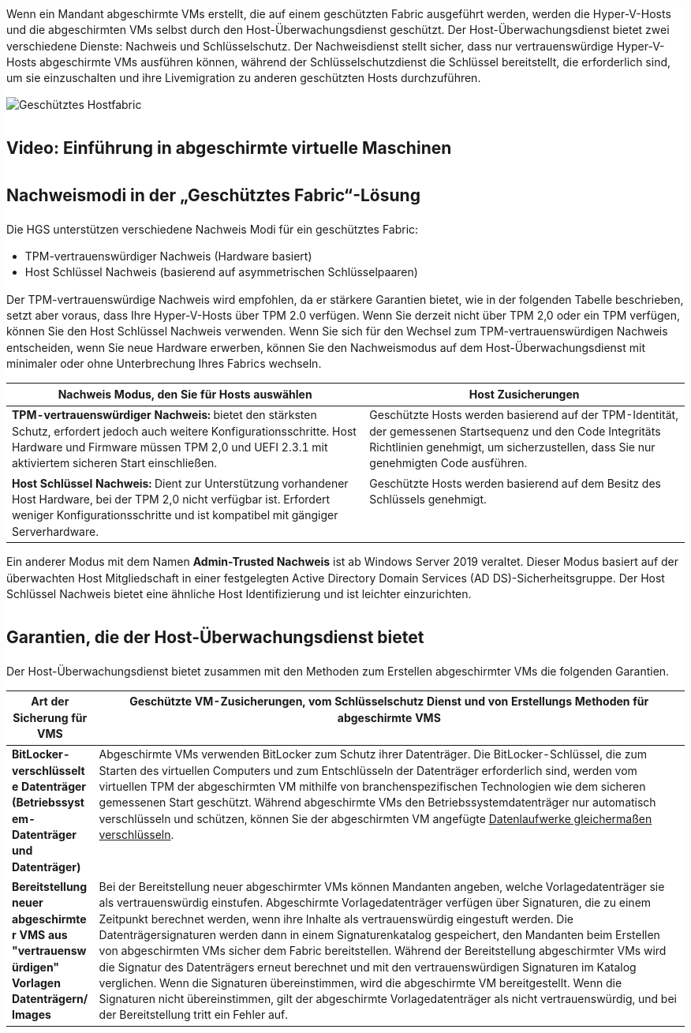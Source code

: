 Wenn ein Mandant abgeschirmte VMs erstellt, die auf einem geschützten Fabric ausgeführt werden, werden die Hyper-V-Hosts und die abgeschirmten VMs selbst durch den Host-Überwachungsdienst geschützt. Der Host-Überwachungsdienst bietet zwei verschiedene Dienste: Nachweis und Schlüsselschutz. Der Nachweisdienst stellt sicher, dass nur vertrauenswürdige Hyper-V-Hosts abgeschirmte VMs ausführen können, während der Schlüsselschutzdienst die Schlüssel bereitstellt, die erforderlich sind, um sie einzuschalten und ihre Livemigration zu anderen geschützten Hosts durchzuführen.

![Geschütztes Hostfabric](../media/Guarded-Fabric-Shielded-VM/Guarded-Host-Overview-Diagram.png)

## <a name="video-introduction-to-shielded-virtual-machines"></a>Video: Einführung in abgeschirmte virtuelle Maschinen 

<iframe src="https://channel9.msdn.com/Shows/Mechanics/Introduction-to-Shielded-Virtual-Machines-in-Windows-Server-2016/player" width="650" height="440" allowFullScreen frameBorder="0"></iframe>

## <a name="attestation-modes-in-the-guarded-fabric-solution"></a>Nachweismodi in der „Geschütztes Fabric“-Lösung

Die HGS unterstützen verschiedene Nachweis Modi für ein geschütztes Fabric:

- TPM-vertrauenswürdiger Nachweis (Hardware basiert)
- Host Schlüssel Nachweis (basierend auf asymmetrischen Schlüsselpaaren)

Der TPM-vertrauenswürdige Nachweis wird empfohlen, da er stärkere Garantien bietet, wie in der folgenden Tabelle beschrieben, setzt aber voraus, dass Ihre Hyper-V-Hosts über TPM 2.0 verfügen. Wenn Sie derzeit nicht über TPM 2,0 oder ein TPM verfügen, können Sie den Host Schlüssel Nachweis verwenden. Wenn Sie sich für den Wechsel zum TPM-vertrauenswürdigen Nachweis entscheiden, wenn Sie neue Hardware erwerben, können Sie den Nachweismodus auf dem Host-Überwachungsdienst mit minimaler oder ohne Unterbrechung Ihres Fabrics wechseln.

| **Nachweis Modus, den Sie für Hosts auswählen**                                            | **Host Zusicherungen** |
|-------------------------------------|------------------------------------------------------------------------------------------------------------------------------------------------------------------------------------------------------------------------|
|**TPM-vertrauenswürdiger Nachweis:** bietet den stärksten Schutz, erfordert jedoch auch weitere Konfigurationsschritte. Host Hardware und Firmware müssen TPM 2,0 und UEFI 2.3.1 mit aktiviertem sicheren Start einschließen. | Geschützte Hosts werden basierend auf der TPM-Identität, der gemessenen Startsequenz und den Code Integritäts Richtlinien genehmigt, um sicherzustellen, dass Sie nur genehmigten Code ausführen.| 
| **Host Schlüssel Nachweis:** Dient zur Unterstützung vorhandener Host Hardware, bei der TPM 2,0 nicht verfügbar ist. Erfordert weniger Konfigurationsschritte und ist kompatibel mit gängiger Serverhardware. | Geschützte Hosts werden basierend auf dem Besitz des Schlüssels genehmigt. | 

Ein anderer Modus mit dem Namen **Admin-Trusted Nachweis** ist ab Windows Server 2019 veraltet. Dieser Modus basiert auf der überwachten Host Mitgliedschaft in einer festgelegten Active Directory Domain Services (AD DS)-Sicherheitsgruppe. Der Host Schlüssel Nachweis bietet eine ähnliche Host Identifizierung und ist leichter einzurichten. 

## <a name="assurances-provided-by-the-host-guardian-service"></a>Garantien, die der Host-Überwachungsdienst bietet

Der Host-Überwachungsdienst bietet zusammen mit den Methoden zum Erstellen abgeschirmter VMs die folgenden Garantien.

| **Art der Sicherung für VMS**                         | **Geschützte VM-Zusicherungen, vom Schlüsselschutz Dienst und von Erstellungs Methoden für abgeschirmte VMS** |
|----------------------------|--------------------------------------------------|
| **BitLocker-verschlüsselte Datenträger (Betriebssystem-Datenträger und Datenträger)**   | Abgeschirmte VMs verwenden BitLocker zum Schutz ihrer Datenträger. Die BitLocker-Schlüssel, die zum Starten des virtuellen Computers und zum Entschlüsseln der Datenträger erforderlich sind, werden vom virtuellen TPM der abgeschirmten VM mithilfe von branchenspezifischen Technologien wie dem sicheren gemessenen Start geschützt. Während abgeschirmte VMs den Betriebssystemdatenträger nur automatisch verschlüsseln und schützen, können Sie der abgeschirmten VM angefügte [Datenlaufwerke gleichermaßen verschlüsseln](https://technet.microsoft.com/itpro/windows/keep-secure/bitlocker-overview). |
| **Bereitstellung neuer abgeschirmter VMS aus "vertrauenswürdigen" Vorlagen Datenträgern/Images** | Bei der Bereitstellung neuer abgeschirmter VMs können Mandanten angeben, welche Vorlagedatenträger sie als vertrauenswürdig einstufen. Abgeschirmte Vorlagedatenträger verfügen über Signaturen, die zu einem Zeitpunkt berechnet werden, wenn ihre Inhalte als vertrauenswürdig eingestuft werden. Die Datenträgersignaturen werden dann in einem Signaturenkatalog gespeichert, den Mandanten beim Erstellen von abgeschirmten VMs sicher dem Fabric bereitstellen. Während der Bereitstellung abgeschirmter VMs wird die Signatur des Datenträgers erneut berechnet und mit den vertrauenswürdigen Signaturen im Katalog verglichen. Wenn die Signaturen übereinstimmen, wird die abgeschirmte VM bereitgestellt. Wenn die Signaturen nicht übereinstimmen, gilt der abgeschirmte Vorlagedatenträger als nicht vertrauenswürdig, und bei der Bereitstellung tritt ein Fehler auf. |